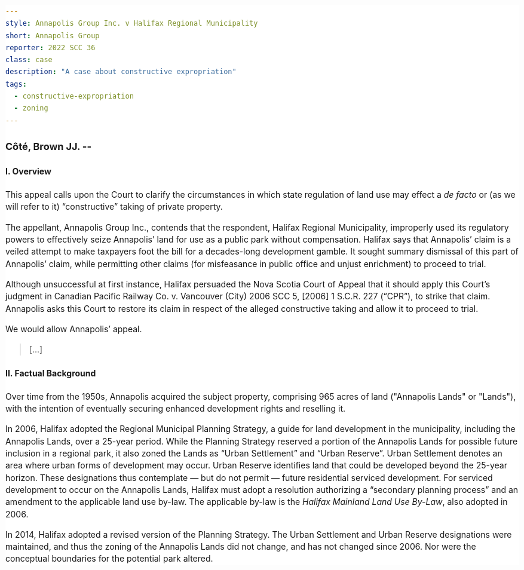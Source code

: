 ```yaml
---
style: Annapolis Group Inc. v Halifax Regional Municipality
short: Annapolis Group
reporter: 2022 SCC 36
class: case
description: "A case about constructive expropriation"
tags:
  - constructive-expropriation
  - zoning
---
```


### Côté, Brown JJ. --

#### I. Overview

This appeal calls upon the Court to clarify the circumstances in which state regulation of land use may effect a *de facto* or (as we will refer to it) “constructive” taking of private property. 

The appellant, Annapolis Group Inc., contends that the respondent, Halifax Regional Municipality, improperly used its regulatory powers to effectively seize Annapolis’ land for use as a public park without compensation. Halifax says that Annapolis’ claim is a veiled attempt to make taxpayers foot the bill for a decades-long development gamble. It sought summary dismissal of this part of Annapolis’ claim, while permitting other claims (for misfeasance in public office and unjust enrichment) to proceed to trial.

Although unsuccessful at first instance, Halifax persuaded the Nova Scotia Court of Appeal that it should apply this Court’s judgment in Canadian Pacific Railway Co. v. Vancouver (City) 2006 SCC 5, [2006] 1 S.C.R. 227 (“CPR”), to strike that claim. Annapolis asks this Court to restore its claim in respect of the alleged constructive taking and allow it to proceed to trial.

We would allow Annapolis’ appeal. 

> [...]

#### II. Factual Background

Over time from the 1950s, Annapolis acquired the subject property, comprising 965 acres of land ("Annapolis Lands" or "Lands"), with the intention of eventually securing enhanced development rights and reselling it.

In 2006, Halifax adopted the Regional Municipal Planning Strategy, a guide for land development in the municipality, including the Annapolis Lands, over a 25-year period. While the Planning Strategy reserved a portion of the Annapolis Lands for possible future inclusion in a regional park, it also zoned the Lands as “Urban Settlement” and “Urban Reserve”. Urban Settlement denotes an area where urban forms of development may occur. Urban Reserve identifies land that could be developed beyond the 25-year horizon. These designations thus contemplate — but do not permit — future residential serviced development. For serviced development to occur on the Annapolis Lands, Halifax must adopt a resolution authorizing a “secondary planning process” and an amendment to the applicable land use by-law. The applicable by-law is the *Halifax Mainland Land Use By-Law*, also adopted in 2006.

In 2014, Halifax adopted a revised version of the Planning Strategy. The Urban Settlement and Urban Reserve designations were maintained, and thus the zoning of the Annapolis Lands did not change, and has not changed since 2006. Nor were the conceptual boundaries for the potential park altered.
